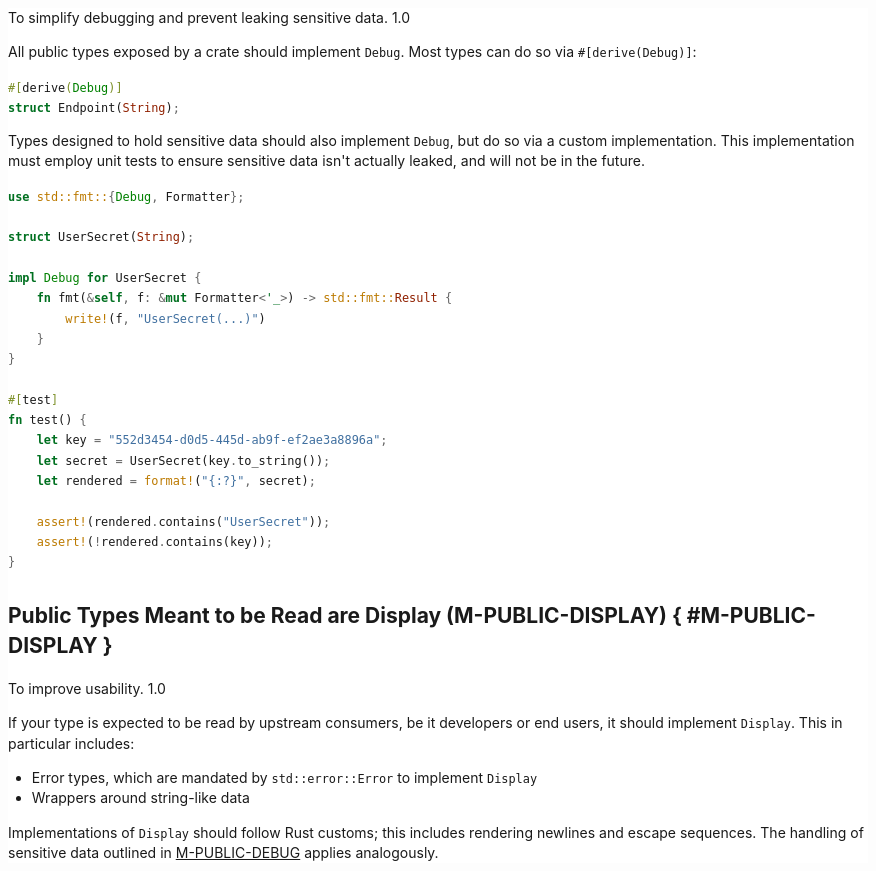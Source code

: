<why>To simplify debugging and prevent leaking sensitive data.</why>
<version>1.0</version>

All public types exposed by a crate should implement `Debug`. Most types can do so via `#[derive(Debug)]`:

```rust
#[derive(Debug)]
struct Endpoint(String);
```

Types designed to hold sensitive data should also implement `Debug`, but do so via a custom implementation.
This implementation must employ unit tests to ensure sensitive data isn't actually leaked, and will not be in the future.

```rust
use std::fmt::{Debug, Formatter};

struct UserSecret(String);

impl Debug for UserSecret {
    fn fmt(&self, f: &mut Formatter<'_>) -> std::fmt::Result {
        write!(f, "UserSecret(...)")
    }
}

#[test]
fn test() {
    let key = "552d3454-d0d5-445d-ab9f-ef2ae3a8896a";
    let secret = UserSecret(key.to_string());
    let rendered = format!("{:?}", secret);

    assert!(rendered.contains("UserSecret"));
    assert!(!rendered.contains(key));
}
```



## Public Types Meant to be Read are Display (M-PUBLIC-DISPLAY) { #M-PUBLIC-DISPLAY }

<why>To improve usability.</why>
<version>1.0</version>

If your type is expected to be read by upstream consumers, be it developers or end users, it should implement `Display`. This in particular includes:

- Error types, which are mandated by `std::error::Error` to implement `Display`
- Wrappers around string-like data

Implementations of `Display` should follow Rust customs; this includes rendering newlines and escape sequences.
The handling of sensitive data outlined in [M-PUBLIC-DEBUG] applies analogously.


[RFC 430]: https://github.com/rust-lang/rfcs/blob/master/text/0430-finalizing-naming-conventions.md
[C-FEATURE]: #c-feature
[`str::as_bytes()`]: https://doc.rust-lang.org/std/primitive.str.html#method.as_bytes
[`Path::to_str`]: https://doc.rust-lang.org/std/path/struct.Path.html#method.to_str
[`str::to_lowercase()`]: https://doc.rust-lang.org/std/primitive.str.html#method.to_lowercase
[`f64::to_radians()`]: https://doc.rust-lang.org/std/primitive.f64.html#method.to_radians
[`String::into_bytes()`]: https://doc.rust-lang.org/std/string/struct.String.html#method.into_bytes
[`BufReader::into_inner()`]: https://doc.rust-lang.org/std/io/struct.BufReader.html#method.into_inner
[`BufWriter::into_inner()`]: https://doc.rust-lang.org/std/io/struct.BufWriter.html#method.into_inner
[`BufReader`]: https://doc.rust-lang.org/std/io/struct.BufReader.html#method.into_inner
[`GzDecoder`]: https://docs.rs/flate2/0.2.19/flate2/read/struct.GzDecoder.html#method.into_inner
[`AtomicBool`]: https://doc.rust-lang.org/std/sync/atomic/struct.AtomicBool.html#method.into_inner
[`Vec::as_mut_slice`]: https://doc.rust-lang.org/std/vec/struct.Vec.html#method.as_mut_slice
[`Cell::get`]: https://doc.rust-lang.org/std/cell/struct.Cell.html#method.get
[`TempDir::path`]: https://docs.rs/tempdir/0.3.5/tempdir/struct.TempDir.html#method.path
[`TempDir::into_path`]: https://docs.rs/tempdir/0.3.5/tempdir/struct.TempDir.html#method.into_path
[`str::bytes`]: https://doc.rust-lang.org/std/primitive.str.html#method.bytes
[`str::chars`]: https://doc.rust-lang.org/std/primitive.str.html#method.chars
[`percent_encode`]: https://docs.rs/url/1.4.0/url/percent_encoding/fn.percent_encode.html
[RFC 199]: https://github.com/rust-lang/rfcs/blob/master/text/0199-ownership-variants.md
[PercentEncode-type]: https://docs.rs/url/1.4.0/url/percent_encoding/struct.PercentEncode.html
[`vec::IntoIter`]: https://doc.rust-lang.org/std/vec/struct.IntoIter.html
[`Vec::iter`]: https://doc.rust-lang.org/std/vec/struct.Vec.html#method.iter
[slice::Iter]: https://doc.rust-lang.org/std/slice/struct.Iter.html
[`Vec::iter_mut`]: https://doc.rust-lang.org/std/vec/struct.Vec.html#method.iter_mut
[slice::IterMut]: https://doc.rust-lang.org/std/slice/struct.IterMut.html
[`Vec::into_iter`]: https://doc.rust-lang.org/std/vec/struct.Vec.html#method.into_iter
[vec::IntoIter]: https://doc.rust-lang.org/std/vec/struct.IntoIter.html
[`BTreeMap::keys`]: https://doc.rust-lang.org/std/collections/struct.BTreeMap.html#method.keys
[btree_map::Keys]: https://doc.rust-lang.org/std/collections/btree_map/struct.Keys.html
[`BTreeMap::values`]: https://doc.rust-lang.org/std/collections/struct.BTreeMap.html#method.values
[btree_map::Values]: https://doc.rust-lang.org/std/collections/btree_map/struct.Values.html
[Cargo feature]: http://doc.crates.io/manifest.html#the-features-section
[`From<Ipv6Addr>`]: https://doc.rust-lang.org/std/net/struct.Ipv6Addr.html
[`IpAddr`]: https://doc.rust-lang.org/std/net/enum.IpAddr.html
[`FromIterator`]: https://doc.rust-lang.org/std/iter/trait.FromIterator.html
[`Extend`]: https://doc.rust-lang.org/std/iter/trait.Extend.html
[`Vec<T>`]: https://doc.rust-lang.org/std/vec/struct.Vec.html
[`Serialize`]: https://docs.serde.rs/serde/trait.Serialize.html
[`Deserialize`]: https://docs.serde.rs/serde/trait.Deserialize.html
[`LinkedHashMap`]: https://docs.rs/linked-hash-map/0.4.2/linked_hash_map/struct.LinkedHashMap.html
[`IpAddr`]: https://doc.rust-lang.org/std/net/enum.IpAddr.html
[`LittleEndian`]: https://docs.rs/byteorder/1.0.0/byteorder/enum.LittleEndian.html
[`Send`]: https://doc.rust-lang.org/std/marker/trait.Send.html
[`Sync`]: https://doc.rust-lang.org/std/marker/trait.Sync.html
[`std::error::Error`]: https://doc.rust-lang.org/std/error/trait.Error.html
[`error-chain`]: https://docs.rs/error-chain
[`source()`]: https://doc.rust-lang.org/std/error/trait.Error.html#method.source
[`Send`]: https://doc.rust-lang.org/std/marker/trait.Send.html
[`Sync`]: https://doc.rust-lang.org/std/marker/trait.Sync.html
[`thread::spawn`]: https://doc.rust-lang.org/std/thread/fn.spawn.html
[`Arc`]: https://doc.rust-lang.org/std/sync/struct.Arc.html
[`std::io::Error::new`]: https://doc.rust-lang.org/std/io/struct.Error.html#method.new
[`reqwest::Error::get_ref`]: https://docs.rs/reqwest/0.7.2/reqwest/struct.Error.html#method.get_ref
[`Error::downcast_ref`]: https://doc.rust-lang.org/std/error/trait.Error.html#method.downcast_ref-2
[`Error::description()`]: https://doc.rust-lang.org/std/error/trait.Error.html#tymethod.description
[`ParseBoolError`]: https://doc.rust-lang.org/std/str/struct.ParseBoolError.html
[`flate2::read::GzDecoder::new`]: https://docs.rs/flate2/0.2/flate2/read/struct.GzDecoder.html#method.new
[`flate2::write::GzEncoder::new`]: https://docs.rs/flate2/0.2/flate2/write/struct.GzEncoder.html#method.new
[`serde_json::from_reader`]: https://docs.serde.rs/serde_json/fn.from_reader.html
[`serde_json::to_writer`]: https://docs.serde.rs/serde_json/fn.to_writer.html
[RFC 1687]: https://github.com/rust-lang/rfcs/pull/1687
[`std::io::Read::read`]: https://doc.rust-lang.org/std/io/trait.Read.html#tymethod.read
[`Vec::insert`]: https://doc.rust-lang.org/std/vec/struct.Vec.html#method.insert
[`std::ptr::read`]: https://doc.rust-lang.org/std/ptr/fn.read.html
[`serialize_struct`]: #method.serialize_struct
[`Deserialize`]: trait.Deserialize.html
[`Value`]: ../enum.Value.html
[`DeserializeOwned`]: de/trait.DeserializeOwned.html
["Link all the things"]: https://github.com/rust-lang/rfcs/blob/master/text/1574-more-api-documentation-conventions.md#link-all-the-things
[*docs.rs*]: https://docs.rs
[RFC 1105]: https://github.com/rust-lang/rfcs/blob/master/text/1105-api-evolution.md
[`pub(crate)`]: https://github.com/rust-lang/rfcs/blob/master/text/1422-pub-restricted.md
[`Box::into_raw`]: https://doc.rust-lang.org/std/boxed/struct.Box.html#method.into_raw
[`str`]: https://doc.rust-lang.org/std/primitive.str.html
[`as_bytes`]: https://doc.rust-lang.org/std/primitive.str.html#method.as_bytes
[`from_utf8`]: https://doc.rust-lang.org/std/str/fn.from_utf8.html
[`std::ops`]: https://doc.rust-lang.org/std/ops/index.html#traits
[`Box::from_raw`]: https://doc.rust-lang.org/std/boxed/struct.Box.html#method.from_raw
[`u64::from_str_radix`]: https://doc.rust-lang.org/std/primitive.u64.html#method.from_str_radix
[`u64::from_be`]: https://doc.rust-lang.org/std/primitive.u64.html#method.from_be
[`String::from_utf8`]: https://doc.rust-lang.org/std/string/struct.String.html#method.from_utf8
[C-BUILDER]: type-safety.html#c-builder
[C-CONV-TRAITS]: interoperability.html#c-conv-traits
[`File::open`]: https://doc.rust-lang.org/stable/std/fs/struct.File.html#method.open
[`Mmap::open`]: https://docs.rs/memmap/0.5.2/memmap/struct.Mmap.html#method.open
[`Mmap::open_with_offset`]: https://docs.rs/memmap/0.5.2/memmap/struct.Mmap.html#method.open_with_offset
[`TcpStream::connect`]: https://doc.rust-lang.org/stable/std/net/struct.TcpStream.html#method.connect
[`UdpSocket::bind`]: https://doc.rust-lang.org/stable/std/net/struct.UdpSocket.html#method.bind
[`std::io::Error::new`]: https://doc.rust-lang.org/std/io/struct.Error.html#method.new
[`std::io::Error::from_raw_os_error`]: https://doc.rust-lang.org/std/io/struct.Error.html#method.from_raw_os_error
[`Box::new`]: https://doc.rust-lang.org/stable/std/boxed/struct.Box.html#method.new
[`Vec::binary_search`]: https://doc.rust-lang.org/std/vec/struct.Vec.html#method.binary_search
[`String::from_utf8`]: https://doc.rust-lang.org/std/string/struct.String.html#method.from_utf8
[`HashMap::insert`]: https://doc.rust-lang.org/stable/std/collections/struct.HashMap.html#method.insert
[C-OBJECT]: #c-object
[`std::fs::File::open`]: https://doc.rust-lang.org/std/fs/struct.File.html#method.open
[`Path`]: https://doc.rust-lang.org/std/path/struct.Path.html
[`OsString`]: https://doc.rust-lang.org/std/ffi/struct.OsString.html
[`io::Read`]: https://doc.rust-lang.org/std/io/trait.Read.html
[`io::Write`]: https://doc.rust-lang.org/std/io/trait.Write.html
[`Iterator`]: https://doc.rust-lang.org/std/iter/trait.Iterator.html
[catastrophic bugs]: http://en.wikipedia.org/wiki/Mars_Climate_Orbiter
[C-NEWTYPE]: #c-newtype
[`bitflags`]: https://github.com/bitflags/bitflags
[`Command`]: https://doc.rust-lang.org/std/process/struct.Command.html
[child process]: https://doc.rust-lang.org/std/process/struct.Child.html
[`Url`]: https://docs.rs/url/1.4.0/url/struct.Url.html
[`ParseOptions`]: https://docs.rs/url/1.4.0/url/struct.ParseOptions.html
[`std::process::Command`]: https://doc.rust-lang.org/std/process/struct.Command.html
[robustness principle]: http://en.wikipedia.org/wiki/Robustness_principle
[C-NEWTYPE]: type-safety.html#c-newtype
[`impl Trait`]: https://github.com/rust-lang/rfcs/blob/master/text/1522-conservative-impl-trait.md
[impl-trait-2]: https://rust-lang.github.io/edition-guide/rust-2018/trait-system/impl-trait-for-returning-complex-types-with-ease.html
[`std::borrow::Cow`]: https://doc.rust-lang.org/std/borrow/enum.Cow.html
[`std::boxed::Box`]: https://doc.rust-lang.org/std/boxed/struct.Box.html
[`std::io::BufWriter`]: https://doc.rust-lang.org/std/io/struct.BufWriter.html
[M-ERRORS-CANONICAL-STRUCTS]: ../libs/ux/#M-ERRORS-CANONICAL-STRUCTS
[M-NO-GLOB-REEXPORTS]: ../libs/resilience/#M-NO-GLOB-REEXPORTS
[M-DOC-FIRST-SENTENCE]: ./#M-DOC-FIRST-SENTENCE
[M-YIELD-POINTS]: ./#M-YIELD-POINTS
[M-PANIC-IS-STOP]: ../universal/#M-PANIC-IS-STOP
[M-PUBLIC-DEBUG]: ./#M-PUBLIC-DEBUG